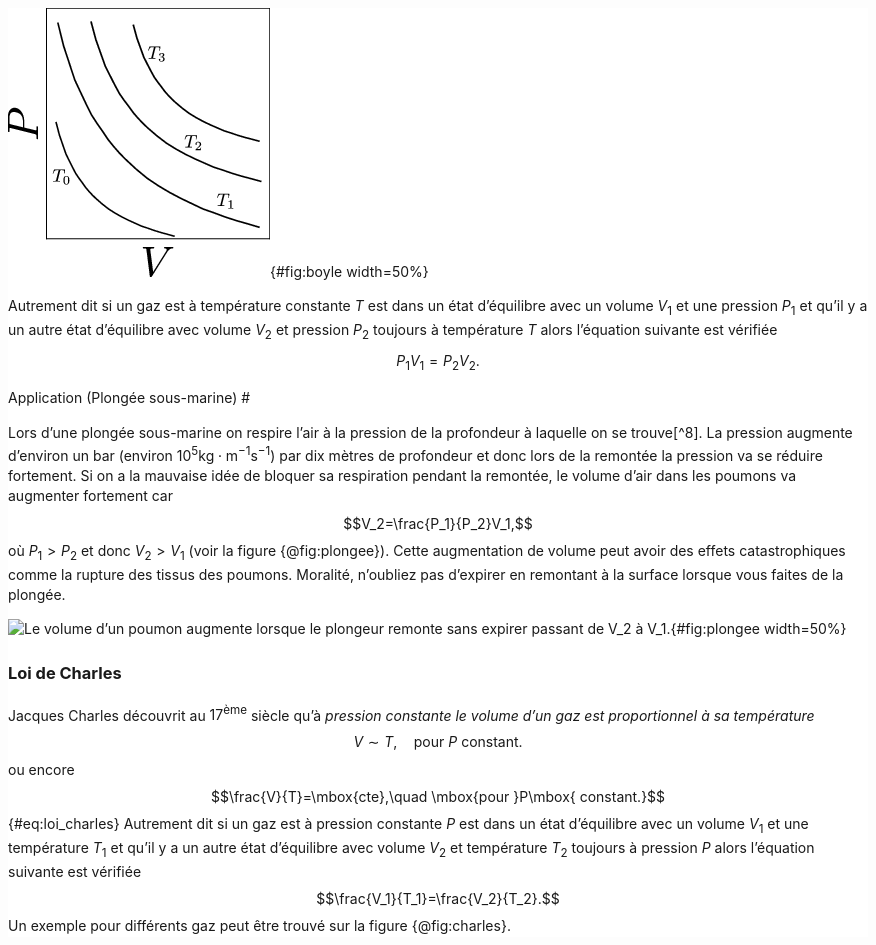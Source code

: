 ![Relation entre la pressions $P$ et le volume $V$ pour quatre températures différentes ($T_0$, $T_1$, $T_2$, et $T_3$).](../figs/boyle.pdf.png){#fig:boyle width=50%}

Autrement dit si un gaz est à température constante $T$ est dans un état
d’équilibre avec un volume $V_1$ et une pression $P_1$ et qu’il y a un
autre état d’équilibre avec volume $V_2$ et pression $P_2$ toujours à
température $T$ alors l’équation suivante est vérifiée
$$P_1V_1=P_2V_2.$$

Application (Plongée sous-marine) #

Lors d’une plongée sous-marine on respire l’air à la pression de la
profondeur à laquelle on se trouve[^8]. La pression augmente d’environ
un bar (environ
$10^5{\mathrm{kg}}\cdot{\mathrm{m}}^{-1}{\mathrm{s}}^{-1}$) par dix
mètres de profondeur et donc lors de la remontée la pression va se
réduire fortement. Si on a la mauvaise idée de bloquer sa respiration
pendant la remontée, le volume d’air dans les poumons va augmenter
fortement car $$V_2=\frac{P_1}{P_2}V_1,$$ où $P_1>P_2$ et donc $V_2>V_1$
(voir la figure {@fig:plongee}). Cette augmentation de volume peut
avoir des effets catastrophiques comme la rupture des tissus des
poumons. Moralité, n’oubliez pas d’expirer en remontant à la surface
lorsque vous faites de la plongée.

![Le volume d’un poumon augmente lorsque le plongeur remonte sans
expirer passant de $V_2$ à $V_1$.](../figs/plongee.pdf.png){#fig:plongee width=50%}

### Loi de Charles

Jacques Charles découvrit au $17^\textrm{\`eme}$ siècle qu’à *pression
constante le volume d’un gaz est proportionnel à sa température*
$$V\sim T,\quad \mbox{pour }P\mbox{ constant.}$$ ou encore
$$\frac{V}{T}=\mbox{cte},\quad \mbox{pour }P\mbox{ constant.}$${#eq:loi_charles}
Autrement dit si un gaz est à pression constante $P$ est dans un état
d’équilibre avec un volume $V_1$ et une température $T_1$ et qu’il y a
un autre état d’équilibre avec volume $V_2$ et température $T_2$
toujours à pression $P$ alors l’équation suivante est vérifiée
$$\frac{V_1}{T_1}=\frac{V_2}{T_2}.$$ Un exemple pour différents gaz peut
être trouvé sur la figure {@fig:charles}.

